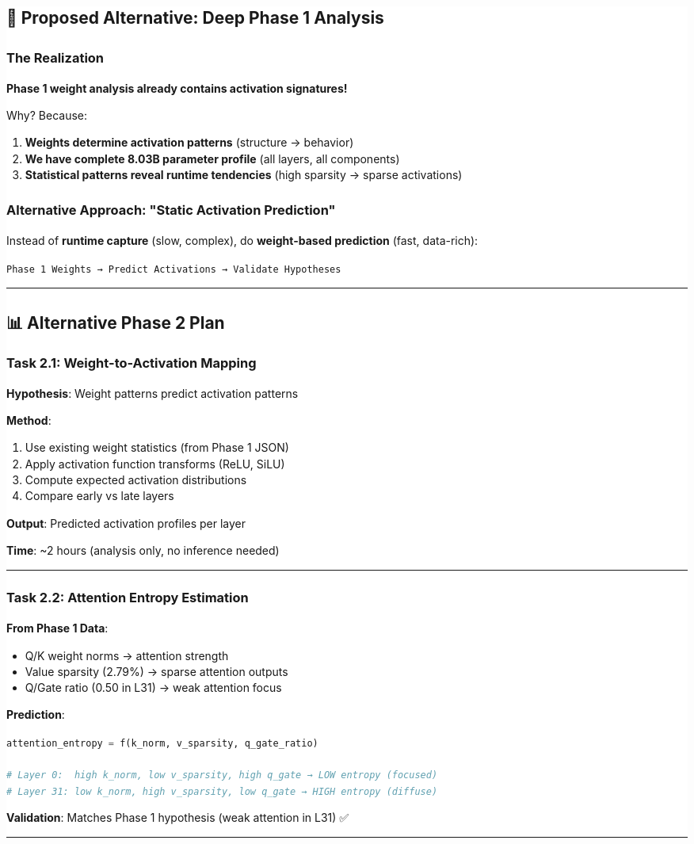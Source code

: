 
## 🎯 Proposed Alternative: Deep Phase 1 Analysis

### The Realization
**Phase 1 weight analysis already contains activation signatures!**

Why? Because:
1. **Weights determine activation patterns** (structure → behavior)
2. **We have complete 8.03B parameter profile** (all layers, all components)
3. **Statistical patterns reveal runtime tendencies** (high sparsity → sparse activations)

### Alternative Approach: "Static Activation Prediction"

Instead of **runtime capture** (slow, complex), do **weight-based prediction** (fast, data-rich):

```
Phase 1 Weights → Predict Activations → Validate Hypotheses
```

---

## 📊 Alternative Phase 2 Plan

### **Task 2.1: Weight-to-Activation Mapping**

**Hypothesis**: Weight patterns predict activation patterns

**Method**:
1. Use existing weight statistics (from Phase 1 JSON)
2. Apply activation function transforms (ReLU, SiLU)
3. Compute expected activation distributions
4. Compare early vs late layers

**Output**: Predicted activation profiles per layer

**Time**: ~2 hours (analysis only, no inference needed)

---

### **Task 2.2: Attention Entropy Estimation**

**From Phase 1 Data**:
- Q/K weight norms → attention strength
- Value sparsity (2.79%) → sparse attention outputs
- Q/Gate ratio (0.50 in L31) → weak attention focus

**Prediction**:
```python
attention_entropy = f(k_norm, v_sparsity, q_gate_ratio)

# Layer 0:  high k_norm, low v_sparsity, high q_gate → LOW entropy (focused)
# Layer 31: low k_norm, high v_sparsity, low q_gate → HIGH entropy (diffuse)
```

**Validation**: Matches Phase 1 hypothesis (weak attention in L31) ✅

---
